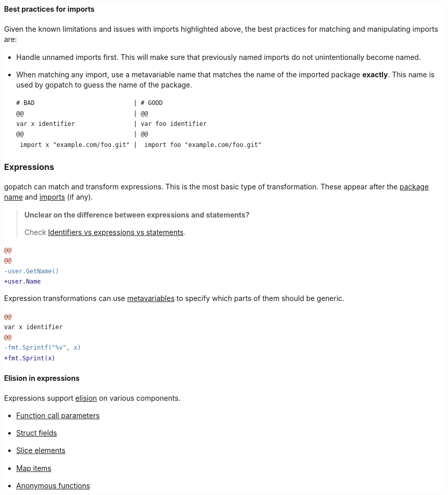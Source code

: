 #### Best practices for imports

Given the known limitations and issues with imports highlighted above, the
best practices for matching and manipulating imports are:

- Handle unnamed imports first. This will make sure that previously named
  imports do not unintentionally become named.
- When matching any import, use a metavariable name that matches the name of
  the imported package **exactly**. This name is used by gopatch to guess the
  name of the package.

    ```
    # BAD                           | # GOOD
    @@                              | @@
    var x identifier                | var foo identifier
    @@                              | @@
     import x "example.com/foo.git" |  import foo "example.com/foo.git"
    ```

### Expressions

gopatch can match and transform expressions. This is the most basic type of
transformation. These appear after the [package name](#package-names) and
[imports](#imports) (if any).

> **Unclear on the difference between expressions and statements?**
>
> Check [Identifiers vs expressions vs statements].

```diff
@@
@@
-user.GetName()
+user.Name
```

Expression transformations can use [metavariables](#metavariables) to specify
which parts of them should be generic.

```diff
@@
var x identifier
@@
-fmt.Sprintf("%v", x)
+fmt.Sprint(x)
```

#### Elision in expressions

Expressions support [elision](#elision) on various components.

- [Function call parameters](#function-call-parameters)
- [Struct fields](#struct-fields)
- [Slice elements](#slice-elements)
- [Map items](#map-items)
- [Anonymous functions](#anonymous-functions)


  [Identifiers vs expressions vs statements]: Appendix.md#identifiers-vs-expressions-vs-statements
  [#4]: https://github.com/uber-go/gopatch/issues/4
  [Avoid stutter]: https://blog.golang.org/package-names#TOC_3.
  [patch above to avoid stuttering]: #avoid-stutter-patch
  [#2]: https://github.com/uber-go/gopatch/issues/2
  [#5]: https://github.com/uber-go/gopatch/issues/5
  [#3]: https://github.com/uber-go/gopatch/issues/3
  [`identifier` metavariables]: #identifier-metavariables
  [`expression` metavariables]: #expression-metavariables
  [#6]: https://github.com/uber-go/gopatch/issues/6
  [valid Go identifiers]: https://golang.org/ref/spec#Identifiers